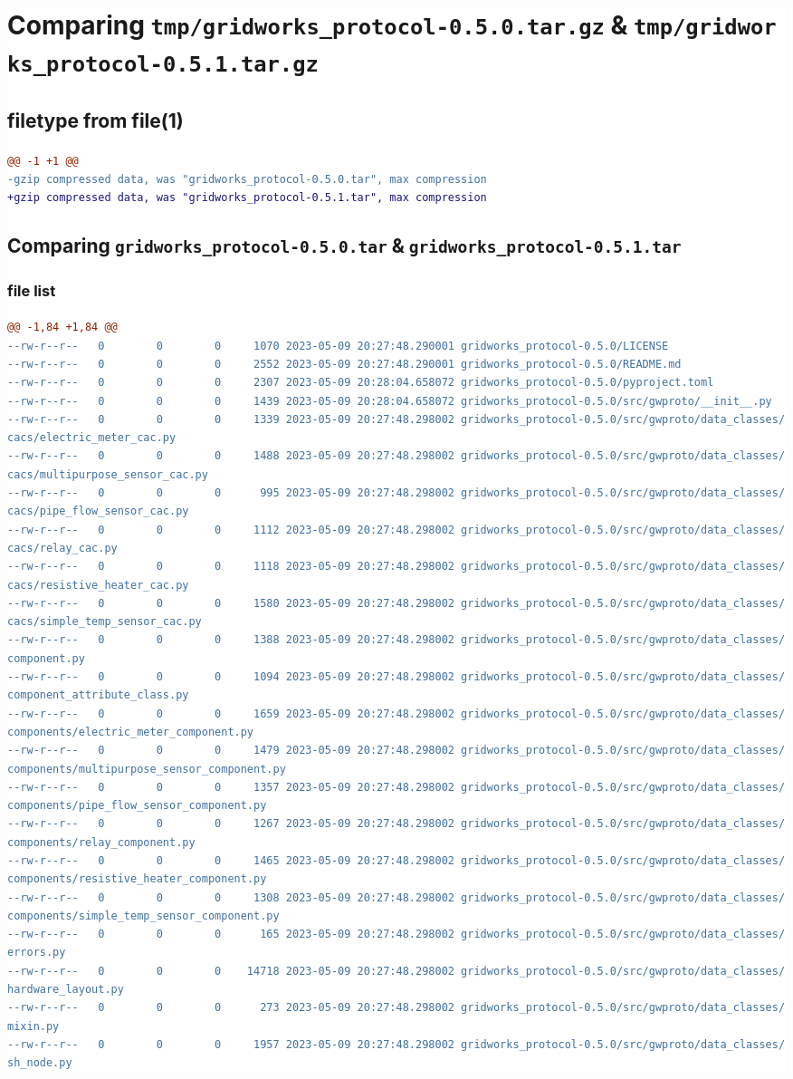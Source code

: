 # Comparing `tmp/gridworks_protocol-0.5.0.tar.gz` & `tmp/gridworks_protocol-0.5.1.tar.gz`

## filetype from file(1)

```diff
@@ -1 +1 @@
-gzip compressed data, was "gridworks_protocol-0.5.0.tar", max compression
+gzip compressed data, was "gridworks_protocol-0.5.1.tar", max compression
```

## Comparing `gridworks_protocol-0.5.0.tar` & `gridworks_protocol-0.5.1.tar`

### file list

```diff
@@ -1,84 +1,84 @@
--rw-r--r--   0        0        0     1070 2023-05-09 20:27:48.290001 gridworks_protocol-0.5.0/LICENSE
--rw-r--r--   0        0        0     2552 2023-05-09 20:27:48.290001 gridworks_protocol-0.5.0/README.md
--rw-r--r--   0        0        0     2307 2023-05-09 20:28:04.658072 gridworks_protocol-0.5.0/pyproject.toml
--rw-r--r--   0        0        0     1439 2023-05-09 20:28:04.658072 gridworks_protocol-0.5.0/src/gwproto/__init__.py
--rw-r--r--   0        0        0     1339 2023-05-09 20:27:48.298002 gridworks_protocol-0.5.0/src/gwproto/data_classes/cacs/electric_meter_cac.py
--rw-r--r--   0        0        0     1488 2023-05-09 20:27:48.298002 gridworks_protocol-0.5.0/src/gwproto/data_classes/cacs/multipurpose_sensor_cac.py
--rw-r--r--   0        0        0      995 2023-05-09 20:27:48.298002 gridworks_protocol-0.5.0/src/gwproto/data_classes/cacs/pipe_flow_sensor_cac.py
--rw-r--r--   0        0        0     1112 2023-05-09 20:27:48.298002 gridworks_protocol-0.5.0/src/gwproto/data_classes/cacs/relay_cac.py
--rw-r--r--   0        0        0     1118 2023-05-09 20:27:48.298002 gridworks_protocol-0.5.0/src/gwproto/data_classes/cacs/resistive_heater_cac.py
--rw-r--r--   0        0        0     1580 2023-05-09 20:27:48.298002 gridworks_protocol-0.5.0/src/gwproto/data_classes/cacs/simple_temp_sensor_cac.py
--rw-r--r--   0        0        0     1388 2023-05-09 20:27:48.298002 gridworks_protocol-0.5.0/src/gwproto/data_classes/component.py
--rw-r--r--   0        0        0     1094 2023-05-09 20:27:48.298002 gridworks_protocol-0.5.0/src/gwproto/data_classes/component_attribute_class.py
--rw-r--r--   0        0        0     1659 2023-05-09 20:27:48.298002 gridworks_protocol-0.5.0/src/gwproto/data_classes/components/electric_meter_component.py
--rw-r--r--   0        0        0     1479 2023-05-09 20:27:48.298002 gridworks_protocol-0.5.0/src/gwproto/data_classes/components/multipurpose_sensor_component.py
--rw-r--r--   0        0        0     1357 2023-05-09 20:27:48.298002 gridworks_protocol-0.5.0/src/gwproto/data_classes/components/pipe_flow_sensor_component.py
--rw-r--r--   0        0        0     1267 2023-05-09 20:27:48.298002 gridworks_protocol-0.5.0/src/gwproto/data_classes/components/relay_component.py
--rw-r--r--   0        0        0     1465 2023-05-09 20:27:48.298002 gridworks_protocol-0.5.0/src/gwproto/data_classes/components/resistive_heater_component.py
--rw-r--r--   0        0        0     1308 2023-05-09 20:27:48.298002 gridworks_protocol-0.5.0/src/gwproto/data_classes/components/simple_temp_sensor_component.py
--rw-r--r--   0        0        0      165 2023-05-09 20:27:48.298002 gridworks_protocol-0.5.0/src/gwproto/data_classes/errors.py
--rw-r--r--   0        0        0    14718 2023-05-09 20:27:48.298002 gridworks_protocol-0.5.0/src/gwproto/data_classes/hardware_layout.py
--rw-r--r--   0        0        0      273 2023-05-09 20:27:48.298002 gridworks_protocol-0.5.0/src/gwproto/data_classes/mixin.py
--rw-r--r--   0        0        0     1957 2023-05-09 20:27:48.298002 gridworks_protocol-0.5.0/src/gwproto/data_classes/sh_node.py
```